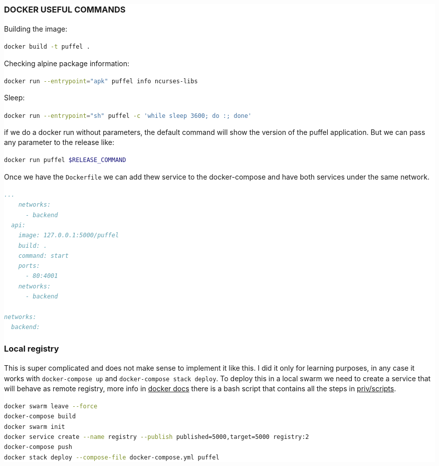 ### DOCKER USEFUL COMMANDS

Building the image:
```bash
docker build -t puffel .
```
Checking alpine package information:
```bash
docker run --entrypoint="apk" puffel info ncurses-libs
```
Sleep:
```bash
docker run --entrypoint="sh" puffel -c 'while sleep 3600; do :; done'
```

if we do a docker run without parameters, the default command will show
the version of the puffel application. But we can pass any parameter to the
release like:

```bash
docker run puffel $RELEASE_COMMAND
```

Once we have the `Dockerfile` we can add thew service to the docker-compose and
have both services under the same network.

```yaml
...
    networks:
      - backend
  api:
    image: 127.0.0.1:5000/puffel
    build: .
    command: start
    ports:
      - 80:4001
    networks:
      - backend

networks:
  backend:
```

### Local registry

This is super complicated and does not make sense to implement it like this. I
did it only for learning purposes, in any case it works with `docker-compose up`
and `docker-compose stack deploy`. To deploy this in a local swarm we need to
create a service that will behave as remote registry, more info in [docker docs](https://docs.docker.com/engine/swarm/stack-deploy/)
there is a bash script that contains all the steps in [priv/scripts]("/priv/scripts").

```bash
docker swarm leave --force
docker-compose build
docker swarm init
docker service create --name registry --publish published=5000,target=5000 registry:2
docker-compose push
docker stack deploy --compose-file docker-compose.yml puffel
```
